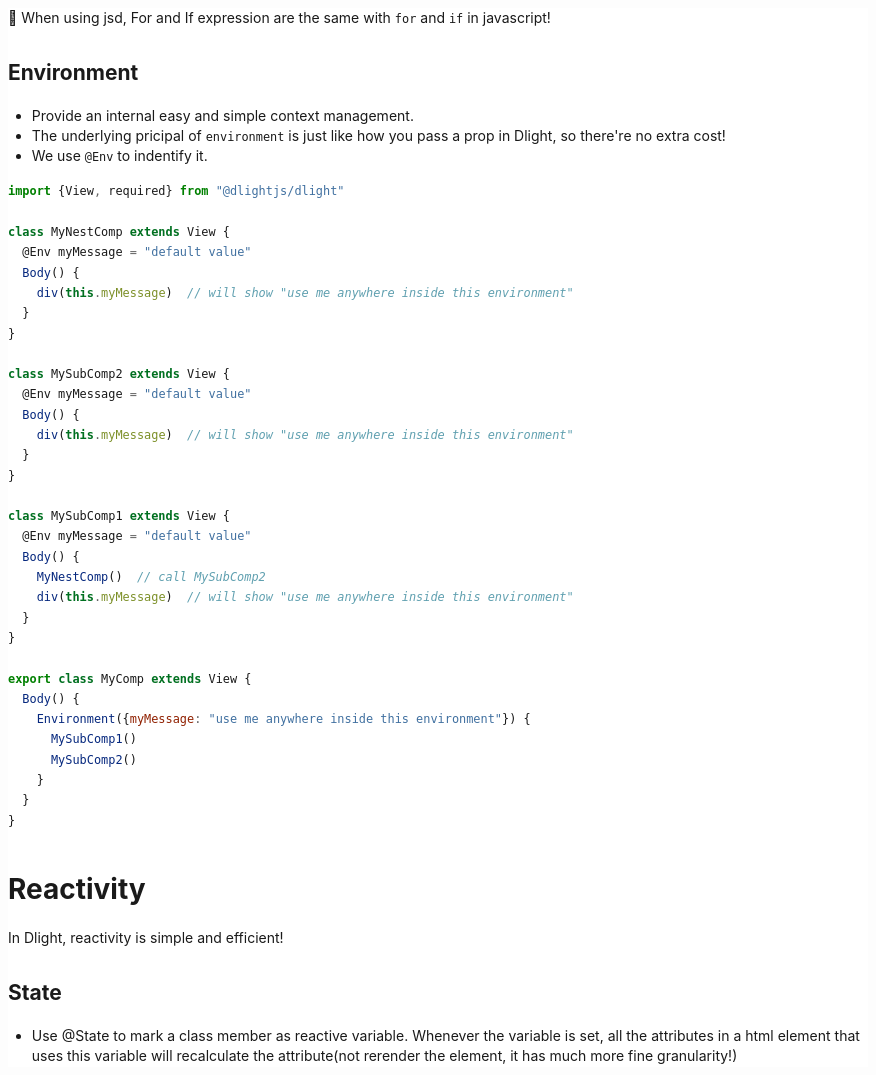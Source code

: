 🌟 When using jsd, For and If expression are the same with `for` and `if` in javascript!

## Environment

* Provide an internal easy and simple context management.
* The underlying pricipal of `environment` is just like how you pass a prop in Dlight, so there're no extra cost!
* We use `@Env` to indentify it.

```js
import {View, required} from "@dlightjs/dlight"

class MyNestComp extends View {
  @Env myMessage = "default value"
  Body() {
    div(this.myMessage)  // will show "use me anywhere inside this environment"
  }
}

class MySubComp2 extends View {
  @Env myMessage = "default value"
  Body() {
    div(this.myMessage)  // will show "use me anywhere inside this environment"
  }
}

class MySubComp1 extends View {
  @Env myMessage = "default value"
  Body() {
    MyNestComp()  // call MySubComp2
    div(this.myMessage)  // will show "use me anywhere inside this environment"
  }
}

export class MyComp extends View {  
  Body() {
    Environment({myMessage: "use me anywhere inside this environment"}) {
      MySubComp1()
      MySubComp2()
    }
  }
}
```

# Reactivity

In Dlight, reactivity is simple and efficient!

## State

* Use @State to mark a class member as reactive variable. Whenever the variable is set, all the attributes in a html element that uses this variable will recalculate the attribute(not rerender the element, it has much more fine granularity!)
